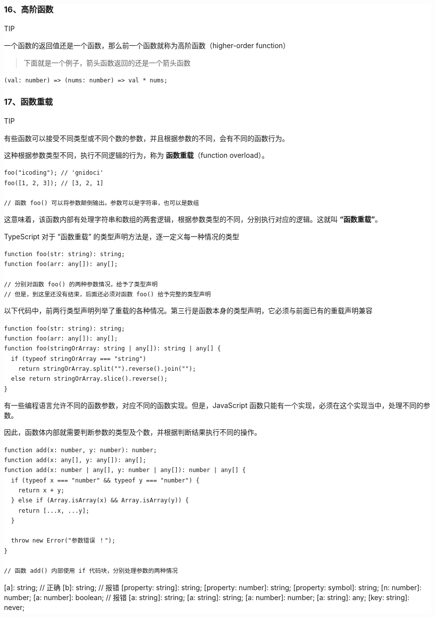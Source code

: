 ### 16、高阶函数

TIP

一个函数的返回值还是一个函数，那么前一个函数就称为高阶函数（higher-order function）

> 下面就是一个例子，箭头函数返回的还是一个箭头函数

```tsx
(val: number) => (nums: number) => val * nums;
```

### 17、函数重载

TIP

有些函数可以接受不同类型或不同个数的参数，并且根据参数的不同，会有不同的函数行为。

这种根据参数类型不同，执行不同逻辑的行为，称为 **函数重载**（function overload）。

```tsx
foo("icoding"); // 'gnidoci'
foo([1, 2, 3]); // [3, 2, 1]

// 函数 foo() 可以将参数颠倒输出。参数可以是字符串，也可以是数组
```

这意味着，该函数内部有处理字符串和数组的两套逻辑，根据参数类型的不同，分别执行对应的逻辑。这就叫 **“函数重载”**。

TypeScript 对于 “函数重载” 的类型声明方法是，逐一定义每一种情况的类型

```tsx
function foo(str: string): string;
function foo(arr: any[]): any[];

// 分别对函数 foo() 的两种参数情况，给予了类型声明
// 但是，到这里还没有结束，后面还必须对函数 foo() 给予完整的类型声明
```

以下代码中，前两行类型声明列举了重载的各种情况。第三行是函数本身的类型声明，它必须与前面已有的重载声明兼容

```tsx
function foo(str: string): string;
function foo(arr: any[]): any[];
function foo(stringOrArray: string | any[]): string | any[] {
  if (typeof stringOrArray === "string")
    return stringOrArray.split("").reverse().join("");
  else return stringOrArray.slice().reverse();
}
```

有一些编程语言允许不同的函数参数，对应不同的函数实现。但是，JavaScript 函数只能有一个实现，必须在这个实现当中，处理不同的参数。

因此，函数体内部就需要判断参数的类型及个数，并根据判断结果执行不同的操作。

```tsx
function add(x: number, y: number): number;
function add(x: any[], y: any[]): any[];
function add(x: number | any[], y: number | any[]): number | any[] {
  if (typeof x === "number" && typeof y === "number") {
    return x + y;
  } else if (Array.isArray(x) && Array.isArray(y)) {
    return [...x, ...y];
  }

  throw new Error("参数错误 ！");
}

// 函数 add() 内部使用 if 代码块，分别处理参数的两种情况
```


  [a]: string; // 正确
  [b]: string; // 报错
  [property: string]: string;
  [property: number]: string;
  [property: symbol]: string;
  [n: number]: number;
  [a: number]: boolean; // 报错
  [a: string]: string;
  [a: string]: string;
  [a: number]: number;
  [a: string]: any;
  [key: string]: never;